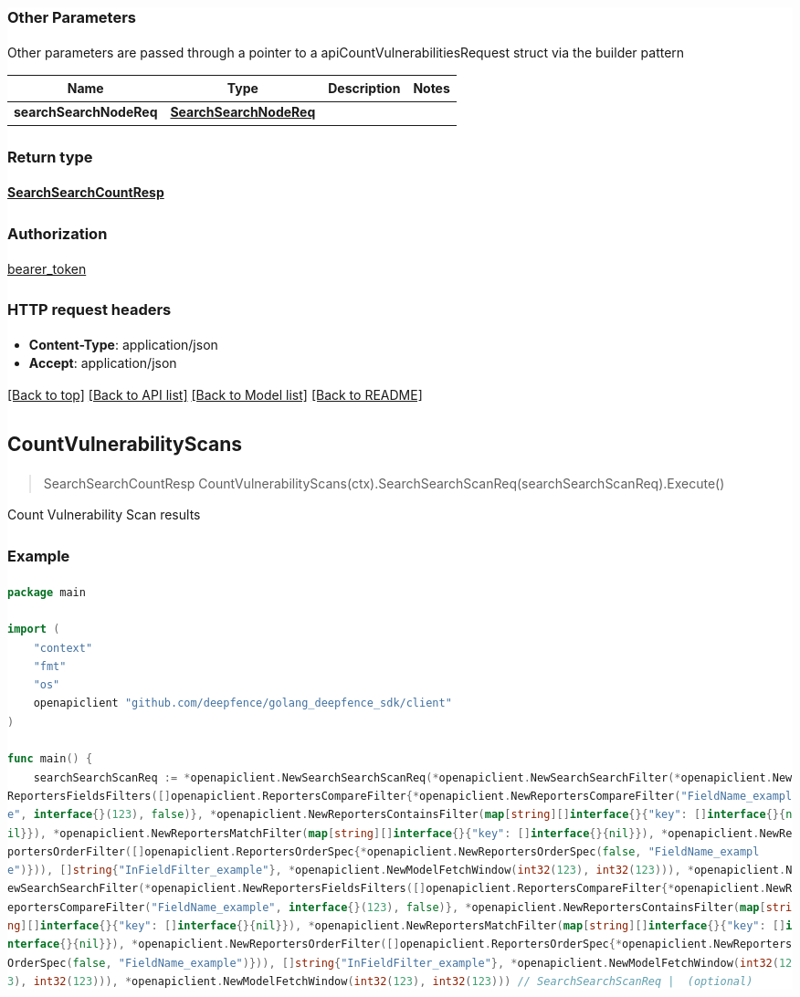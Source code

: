

### Other Parameters

Other parameters are passed through a pointer to a apiCountVulnerabilitiesRequest struct via the builder pattern


Name | Type | Description  | Notes
------------- | ------------- | ------------- | -------------
 **searchSearchNodeReq** | [**SearchSearchNodeReq**](SearchSearchNodeReq.md) |  | 

### Return type

[**SearchSearchCountResp**](SearchSearchCountResp.md)

### Authorization

[bearer_token](../README.md#bearer_token)

### HTTP request headers

- **Content-Type**: application/json
- **Accept**: application/json

[[Back to top]](#) [[Back to API list]](../README.md#documentation-for-api-endpoints)
[[Back to Model list]](../README.md#documentation-for-models)
[[Back to README]](../README.md)


## CountVulnerabilityScans

> SearchSearchCountResp CountVulnerabilityScans(ctx).SearchSearchScanReq(searchSearchScanReq).Execute()

Count Vulnerability Scan results



### Example

```go
package main

import (
    "context"
    "fmt"
    "os"
    openapiclient "github.com/deepfence/golang_deepfence_sdk/client"
)

func main() {
    searchSearchScanReq := *openapiclient.NewSearchSearchScanReq(*openapiclient.NewSearchSearchFilter(*openapiclient.NewReportersFieldsFilters([]openapiclient.ReportersCompareFilter{*openapiclient.NewReportersCompareFilter("FieldName_example", interface{}(123), false)}, *openapiclient.NewReportersContainsFilter(map[string][]interface{}{"key": []interface{}{nil}}), *openapiclient.NewReportersMatchFilter(map[string][]interface{}{"key": []interface{}{nil}}), *openapiclient.NewReportersOrderFilter([]openapiclient.ReportersOrderSpec{*openapiclient.NewReportersOrderSpec(false, "FieldName_example")})), []string{"InFieldFilter_example"}, *openapiclient.NewModelFetchWindow(int32(123), int32(123))), *openapiclient.NewSearchSearchFilter(*openapiclient.NewReportersFieldsFilters([]openapiclient.ReportersCompareFilter{*openapiclient.NewReportersCompareFilter("FieldName_example", interface{}(123), false)}, *openapiclient.NewReportersContainsFilter(map[string][]interface{}{"key": []interface{}{nil}}), *openapiclient.NewReportersMatchFilter(map[string][]interface{}{"key": []interface{}{nil}}), *openapiclient.NewReportersOrderFilter([]openapiclient.ReportersOrderSpec{*openapiclient.NewReportersOrderSpec(false, "FieldName_example")})), []string{"InFieldFilter_example"}, *openapiclient.NewModelFetchWindow(int32(123), int32(123))), *openapiclient.NewModelFetchWindow(int32(123), int32(123))) // SearchSearchScanReq |  (optional)

```
